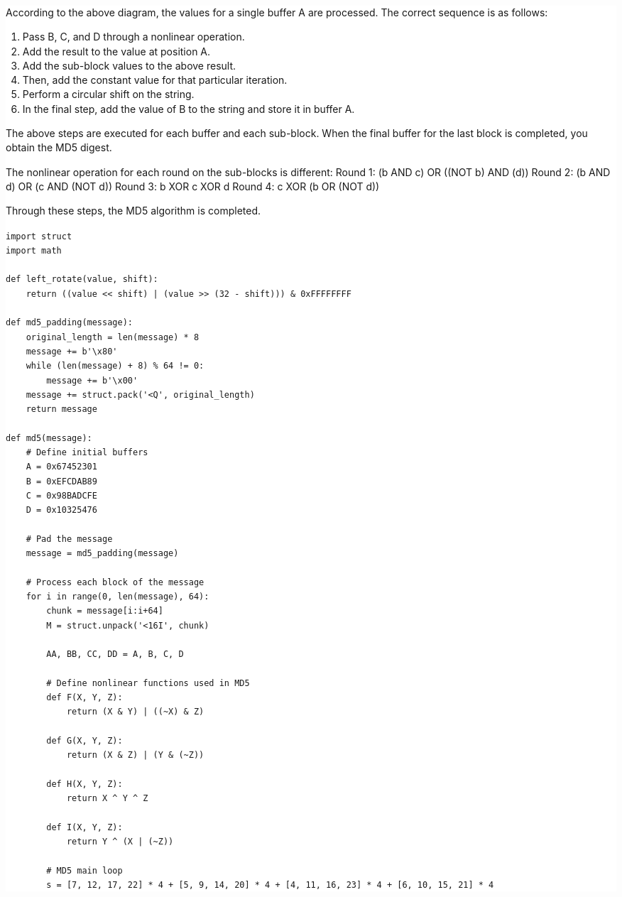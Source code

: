According to the above diagram, the values for a single buffer A are processed. The correct sequence is as follows:

1. Pass B, C, and D through a nonlinear operation.
2. Add the result to the value at position A.
3. Add the sub-block values to the above result.
4. Then, add the constant value for that particular iteration.
5. Perform a circular shift on the string.
6. In the final step, add the value of B to the string and store it in buffer A.

The above steps are executed for each buffer and each sub-block. When the final buffer for the last block is completed, you obtain the MD5 digest.

The nonlinear operation for each round on the sub-blocks is different: Round 1: (b AND c) OR ((NOT b) AND (d)) Round 2: (b AND d) OR (c AND (NOT d)) Round 3: b XOR c XOR d Round 4: c XOR (b OR (NOT d))

Through these steps, the MD5 algorithm is completed.

```
import struct
import math

def left_rotate(value, shift):
    return ((value << shift) | (value >> (32 - shift))) & 0xFFFFFFFF

def md5_padding(message):
    original_length = len(message) * 8
    message += b'\x80'
    while (len(message) + 8) % 64 != 0:
        message += b'\x00'
    message += struct.pack('<Q', original_length)
    return message

def md5(message):
    # Define initial buffers
    A = 0x67452301
    B = 0xEFCDAB89
    C = 0x98BADCFE
    D = 0x10325476

    # Pad the message
    message = md5_padding(message)

    # Process each block of the message
    for i in range(0, len(message), 64):
        chunk = message[i:i+64]
        M = struct.unpack('<16I', chunk)

        AA, BB, CC, DD = A, B, C, D

        # Define nonlinear functions used in MD5
        def F(X, Y, Z):
            return (X & Y) | ((~X) & Z)

        def G(X, Y, Z):
            return (X & Z) | (Y & (~Z))

        def H(X, Y, Z):
            return X ^ Y ^ Z

        def I(X, Y, Z):
            return Y ^ (X | (~Z))

        # MD5 main loop
        s = [7, 12, 17, 22] * 4 + [5, 9, 14, 20] * 4 + [4, 11, 16, 23] * 4 + [6, 10, 15, 21] * 4
```